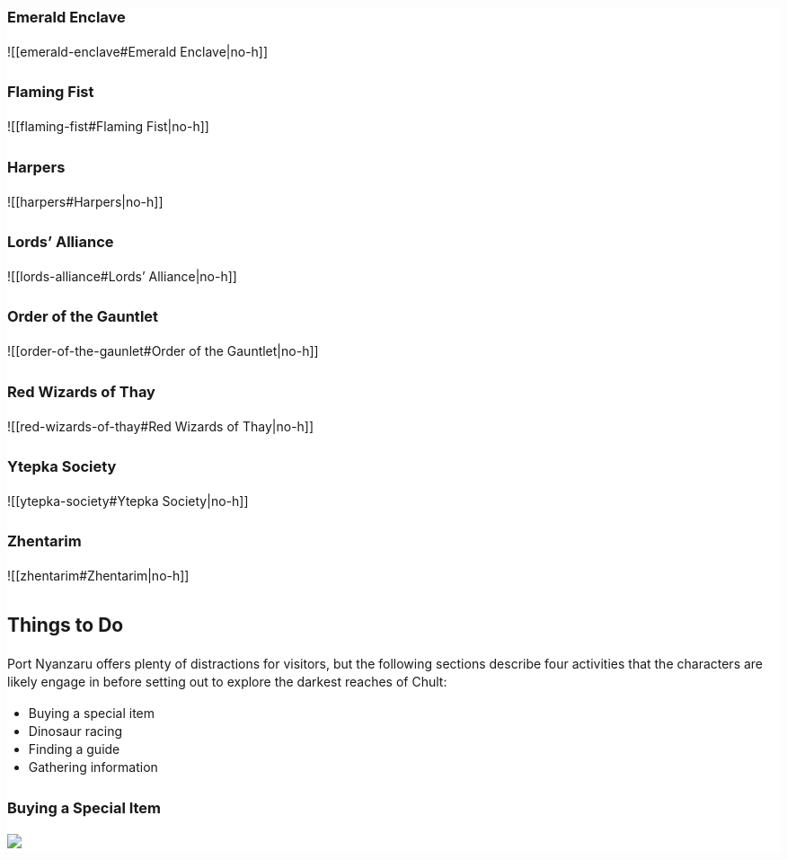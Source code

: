 ### Emerald Enclave

![[emerald-enclave#Emerald Enclave|no-h]]

### Flaming Fist

![[flaming-fist#Flaming Fist|no-h]]

### Harpers

![[harpers#Harpers|no-h]]

### Lords’ Alliance

![[lords-alliance#Lords’ Alliance|no-h]]

### Order of the Gauntlet

![[order-of-the-gaunlet#Order of the Gauntlet|no-h]]

### Red Wizards of Thay

![[red-wizards-of-thay#Red Wizards of Thay|no-h]]

### Ytepka Society

![[ytepka-society#Ytepka Society|no-h]]

### Zhentarim

![[zhentarim#Zhentarim|no-h]]

## Things to Do

Port Nyanzaru offers plenty of distractions for visitors, but the following sections describe four activities that the characters are likely engage in before setting out to explore the darkest reaches of Chult:

-   Buying a special item
-   Dinosaur racing
-   Finding a guide
-   Gathering information

### Buying a Special Item

[![](https://www.dndbeyond.com/attachments/thumbnails/2/853/300/228/0211.png)](https://www.dndbeyond.com/attachments/2/853/0211.png)
